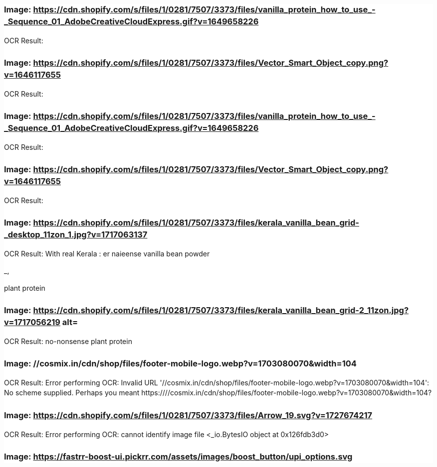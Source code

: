 ### Image: https://cdn.shopify.com/s/files/1/0281/7507/3373/files/vanilla_protein_how_to_use_-_Sequence_01_AdobeCreativeCloudExpress.gif?v=1649658226

OCR Result: 

### Image: https://cdn.shopify.com/s/files/1/0281/7507/3373/files/Vector_Smart_Object_copy.png?v=1646117655

OCR Result: 

### Image: https://cdn.shopify.com/s/files/1/0281/7507/3373/files/vanilla_protein_how_to_use_-_Sequence_01_AdobeCreativeCloudExpress.gif?v=1649658226

OCR Result: 

### Image: https://cdn.shopify.com/s/files/1/0281/7507/3373/files/Vector_Smart_Object_copy.png?v=1646117655

OCR Result: 

### Image: https://cdn.shopify.com/s/files/1/0281/7507/3373/files/kerala_vanilla_bean_grid-_desktop_11zon_1.jpg?v=1717063137

OCR Result: With real Kerala : er naieense
vanilla bean powder

_,

plant protein

### Image: https://cdn.shopify.com/s/files/1/0281/7507/3373/files/kerala_vanilla_bean_grid-2_11zon.jpg?v=1717056219 alt=

OCR Result: no-nonsense
plant protein

### Image: //cosmix.in/cdn/shop/files/footer-mobile-logo.webp?v=1703080070&width=104

OCR Result: Error performing OCR: Invalid URL '//cosmix.in/cdn/shop/files/footer-mobile-logo.webp?v=1703080070&width=104': No scheme supplied. Perhaps you meant https:////cosmix.in/cdn/shop/files/footer-mobile-logo.webp?v=1703080070&width=104?

### Image: https://cdn.shopify.com/s/files/1/0281/7507/3373/files/Arrow_19.svg?v=1727674217

OCR Result: Error performing OCR: cannot identify image file <_io.BytesIO object at 0x126fdb3d0>

### Image: https://fastrr-boost-ui.pickrr.com/assets/images/boost_button/upi_options.svg
